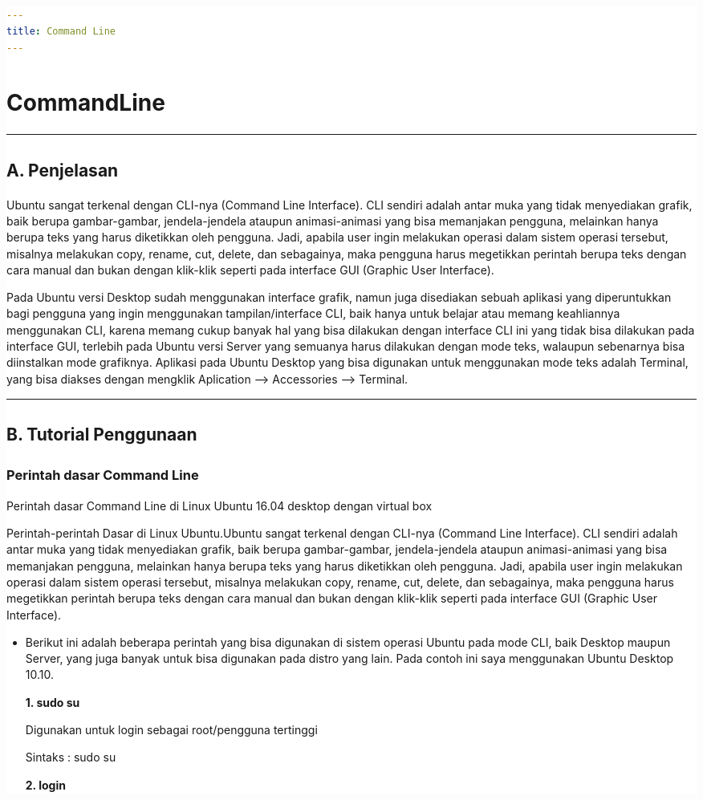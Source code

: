 ```yaml
---
title: Command Line
---
```

# **CommandLine**
***

## **A. Penjelasan**

Ubuntu sangat terkenal dengan CLI-nya (Command Line Interface). CLI sendiri adalah antar muka yang tidak menyediakan grafik, baik berupa gambar-gambar, jendela-jendela ataupun animasi-animasi yang bisa memanjakan pengguna, melainkan hanya berupa teks yang harus diketikkan oleh pengguna. Jadi, apabila user ingin melakukan operasi dalam sistem operasi tersebut, misalnya melakukan copy,  rename,  cut, delete, dan sebagainya,  maka pengguna harus megetikkan perintah berupa teks dengan cara manual dan bukan dengan klik-klik seperti pada interface GUI (Graphic User Interface).

Pada Ubuntu versi Desktop sudah menggunakan interface grafik, namun juga disediakan sebuah aplikasi yang diperuntukkan bagi pengguna yang ingin menggunakan tampilan/interface CLI, baik hanya untuk belajar atau memang keahliannya menggunakan CLI, karena memang cukup banyak hal yang bisa dilakukan dengan interface CLI ini yang tidak bisa dilakukan pada interface GUI, terlebih pada Ubuntu versi Server yang semuanya harus dilakukan dengan mode teks, walaupun sebenarnya bisa diinstalkan mode grafiknya. Aplikasi pada Ubuntu Desktop yang bisa digunakan untuk menggunakan mode teks adalah Terminal, yang bisa diakses dengan mengklik Aplication –> Accessories –> Terminal.
***

## **B. Tutorial Penggunaan**

### Perintah dasar Command Line

Perintah dasar Command Line di Linux Ubuntu 16.04 desktop dengan virtual box

Perintah-perintah Dasar di Linux Ubuntu.Ubuntu sangat terkenal dengan CLI-nya (Command Line Interface). CLI sendiri adalah antar muka yang tidak menyediakan grafik, baik berupa gambar-gambar, jendela-jendela ataupun animasi-animasi yang bisa memanjakan pengguna, melainkan hanya berupa teks yang harus diketikkan oleh pengguna. Jadi, apabila user ingin melakukan operasi dalam sistem operasi tersebut, misalnya melakukan copy,  rename,  cut, delete, dan sebagainya,  maka pengguna harus megetikkan perintah berupa teks dengan cara manual dan bukan dengan klik-klik seperti pada interface GUI (Graphic User Interface).

* Berikut ini adalah beberapa perintah yang bisa digunakan di sistem operasi Ubuntu pada mode CLI, baik Desktop maupun Server, yang juga banyak untuk bisa digunakan pada distro yang lain. Pada contoh ini saya menggunakan Ubuntu Desktop 10.10.


	**1. sudo su**

	Digunakan untuk login sebagai root/pengguna tertinggi

	Sintaks : sudo su

	**2. login**
